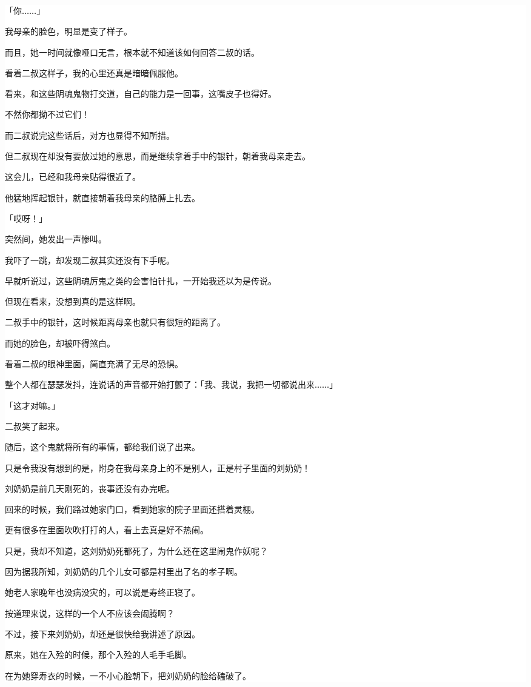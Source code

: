 「你……」

我母亲的脸色，明显是变了样子。

而且，她一时间就像哑口无言，根本就不知道该如何回答二叔的话。

看着二叔这样子，我的心里还真是暗暗佩服他。

看来，和这些阴魂鬼物打交道，自己的能力是一回事，这嘴皮子也得好。

不然你都拗不过它们！

而二叔说完这些话后，对方也显得不知所措。

但二叔现在却没有要放过她的意思，而是继续拿着手中的银针，朝着我母亲走去。

这会儿，已经和我母亲贴得很近了。

他猛地挥起银针，就直接朝着我母亲的胳膊上扎去。

「哎呀！」

突然间，她发出一声惨叫。

我吓了一跳，却发现二叔其实还没有下手呢。

早就听说过，这些阴魂厉鬼之类的会害怕针扎，一开始我还以为是传说。

但现在看来，没想到真的是这样啊。

二叔手中的银针，这时候距离母亲也就只有很短的距离了。

而她的脸色，却被吓得煞白。

看着二叔的眼神里面，简直充满了无尽的恐惧。

整个人都在瑟瑟发抖，连说话的声音都开始打颤了：「我、我说，我把一切都说出来……」

「这才对嘛。」

二叔笑了起来。

随后，这个鬼就将所有的事情，都给我们说了出来。

只是令我没有想到的是，附身在我母亲身上的不是别人，正是村子里面的刘奶奶！

刘奶奶是前几天刚死的，丧事还没有办完呢。

回来的时候，我们路过她家门口，看到她家的院子里面还搭着灵棚。

更有很多在里面吹吹打打的人，看上去真是好不热闹。

只是，我却不知道，这刘奶奶死都死了，为什么还在这里闹鬼作妖呢？

因为据我所知，刘奶奶的几个儿女可都是村里出了名的孝子啊。

她老人家晚年也没病没灾的，可以说是寿终正寝了。

按道理来说，这样的一个人不应该会闹腾啊？

不过，接下来刘奶奶，却还是很快给我讲述了原因。

原来，她在入殓的时候，那个入殓的人毛手毛脚。

在为她穿寿衣的时候，一不小心脸朝下，把刘奶奶的脸给磕破了。
